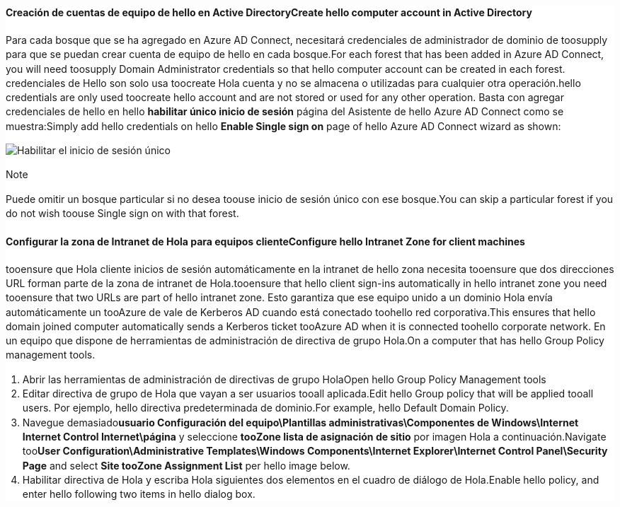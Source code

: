 #### <a name="create-hello-computer-account-in-active-directory"></a><span data-ttu-id="0d367-347">Creación de cuentas de equipo de hello en Active Directory</span><span class="sxs-lookup"><span data-stu-id="0d367-347">Create hello computer account in Active Directory</span></span>
<span data-ttu-id="0d367-348">Para cada bosque que se ha agregado en Azure AD Connect, necesitará credenciales de administrador de dominio de toosupply para que se puedan crear cuenta de equipo de hello en cada bosque.</span><span class="sxs-lookup"><span data-stu-id="0d367-348">For each forest that has been added in Azure AD Connect, you will need toosupply Domain Administrator credentials so that hello computer account can be created in each forest.</span></span> <span data-ttu-id="0d367-349">credenciales de Hello son solo usa toocreate Hola cuenta y no se almacena o utilizadas para cualquier otra operación.</span><span class="sxs-lookup"><span data-stu-id="0d367-349">hello credentials are only used toocreate hello account and are not stored or used for any other operation.</span></span> <span data-ttu-id="0d367-350">Basta con agregar credenciales de hello en hello **habilitar único inicio de sesión** página del Asistente de hello Azure AD Connect como se muestra:</span><span class="sxs-lookup"><span data-stu-id="0d367-350">Simply add hello credentials on hello **Enable Single sign on** page of hello Azure AD Connect wizard as shown:</span></span>

![Habilitar el inicio de sesión único](./media/active-directory-aadconnect-get-started-custom/enablesso.png)

>[!NOTE]
><span data-ttu-id="0d367-352">Puede omitir un bosque particular si no desea toouse inicio de sesión único con ese bosque.</span><span class="sxs-lookup"><span data-stu-id="0d367-352">You can skip a particular forest if you do not wish toouse Single sign on with that forest.</span></span>

#### <a name="configure-hello-intranet-zone-for-client-machines"></a><span data-ttu-id="0d367-353">Configurar la zona de Intranet de Hola para equipos cliente</span><span class="sxs-lookup"><span data-stu-id="0d367-353">Configure hello Intranet Zone for client machines</span></span>
<span data-ttu-id="0d367-354">tooensure que Hola cliente inicios de sesión automáticamente en la intranet de hello zona necesita tooensure que dos direcciones URL forman parte de la zona de intranet de Hola.</span><span class="sxs-lookup"><span data-stu-id="0d367-354">tooensure that hello client sign-ins automatically in hello intranet zone you need tooensure that two URLs are part of hello intranet zone.</span></span> <span data-ttu-id="0d367-355">Esto garantiza que ese equipo unido a un dominio Hola envía automáticamente un tooAzure de vale de Kerberos AD cuando está conectado toohello red corporativa.</span><span class="sxs-lookup"><span data-stu-id="0d367-355">This ensures that hello domain joined computer automatically sends a Kerberos ticket tooAzure AD when it is connected toohello corporate network.</span></span>
<span data-ttu-id="0d367-356">En un equipo que dispone de herramientas de administración de directiva de grupo Hola.</span><span class="sxs-lookup"><span data-stu-id="0d367-356">On a computer that has hello Group Policy management tools.</span></span>

1.  <span data-ttu-id="0d367-357">Abrir las herramientas de administración de directivas de grupo Hola</span><span class="sxs-lookup"><span data-stu-id="0d367-357">Open hello Group Policy Management tools</span></span>
2.  <span data-ttu-id="0d367-358">Editar directiva de grupo de Hola que vayan a ser usuarios tooall aplicada.</span><span class="sxs-lookup"><span data-stu-id="0d367-358">Edit hello Group policy that will be applied tooall users.</span></span> <span data-ttu-id="0d367-359">Por ejemplo, hello directiva predeterminada de dominio.</span><span class="sxs-lookup"><span data-stu-id="0d367-359">For example, hello Default Domain Policy.</span></span>
3.  <span data-ttu-id="0d367-360">Navegue demasiado**usuario Configuración del equipo\Plantillas administrativas\Componentes de Windows\Internet Internet Control Internet\página** y seleccione **tooZone lista de asignación de sitio** por imagen Hola a continuación.</span><span class="sxs-lookup"><span data-stu-id="0d367-360">Navigate too**User Configuration\Administrative Templates\Windows Components\Internet Explorer\Internet Control Panel\Security Page** and select **Site tooZone Assignment List** per hello image below.</span></span>
4.  <span data-ttu-id="0d367-361">Habilitar directiva de Hola y escriba Hola siguientes dos elementos en el cuadro de diálogo de Hola.</span><span class="sxs-lookup"><span data-stu-id="0d367-361">Enable hello policy, and enter hello following two items in hello dialog box.</span></span>

